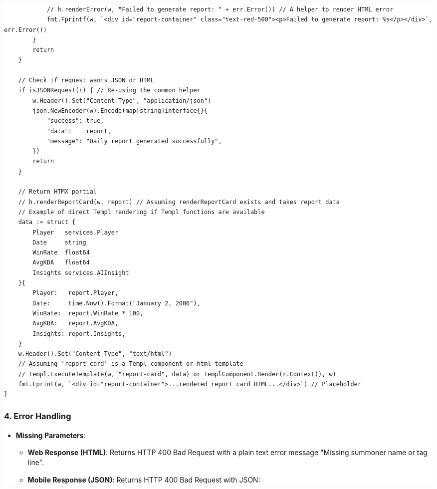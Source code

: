 ```
            // h.renderError(w, "Failed to generate report: " + err.Error()) // A helper to render HTML error
            fmt.Fprintf(w, `<div id="report-container" class="text-red-500"><p>Failed to generate report: %s</p></div>`, err.Error())
        }
        return
    }

    // Check if request wants JSON or HTML
    if isJSONRequest(r) { // Re-using the common helper
        w.Header().Set("Content-Type", "application/json")
        json.NewEncoder(w).Encode(map[string]interface{}{
            "success": true,
            "data":    report,
            "message": "Daily report generated successfully",
        })
        return
    }

    // Return HTMX partial
    // h.renderReportCard(w, report) // Assuming renderReportCard exists and takes report data
    // Example of direct Templ rendering if Templ functions are available
    data := struct {
        Player   services.Player
        Date     string
        WinRate  float64
        AvgKDA   float64
        Insights services.AIInsight
    }{
        Player:   report.Player,
        Date:     time.Now().Format("January 2, 2006"),
        WinRate:  report.WinRate * 100,
        AvgKDA:   report.AvgKDA,
        Insights: report.Insights,
    }
    w.Header().Set("Content-Type", "text/html")
    // Assuming 'report-card' is a Templ component or html template
    // templ.ExecuteTemplate(w, "report-card", data) or TemplComponent.Render(r.Context(), w)
    fmt.Fprint(w, `<div id="report-container">...rendered report card HTML...</div>`) // Placeholder
}
```

### 4. Error Handling

- **Missing Parameters**:
    
    - **Web Response (HTML)**: Returns HTTP 400 Bad Request with a plain text error message "Missing summoner name or tag line".
        
    - **Mobile Response (JSON)**: Returns HTTP 400 Bad Request with JSON:
        
